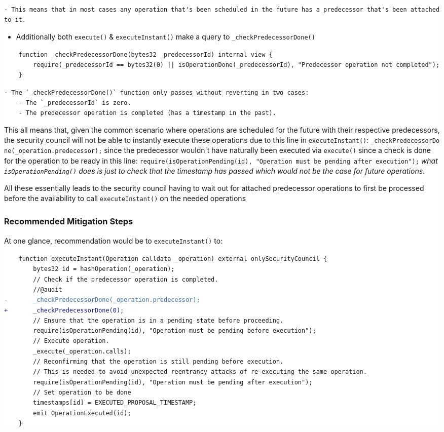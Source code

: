     - This means that in most cases any operation that's been scheduled in the future has a predecessor that's been attached to it.

- Additionally both `execute()` & `executeInstant()` make a query to `_checkPredecessorDone()`

```solidity
    function _checkPredecessorDone(bytes32 _predecessorId) internal view {
        require(_predecessorId == bytes32(0) || isOperationDone(_predecessorId), "Predecessor operation not completed");
    }
```

    - The `_checkPredecessorDone()` function only passes without reverting in two cases:
        - The `_predecessorId` is zero.
        - The predecessor operation is completed (has a timestamp in the past).

This all means that, given the common scenario where operations are scheduled for the future with their respective predecessors, the security council will not be able to instantly execute these operations due to this line in `executeInstant()`: `_checkPredecessorDone(_operation.predecessor);` since the predecessor wouldn't have naturally been executed via `execute()` since a check is done for the operation to be ready in this line: `require(isOperationPending(id), "Operation must be pending after execution");` _what `isOperationPending()` does is just to check that the timestamp has passed which would not be the case for future operations_.

All these essentially leads to the security council having to wait out for attached predecessor operations to first be processed before the availability to call `executeInstant()` on the needed operations

### Recommended Mitigation Steps

At one glance, recommendation would be to `executeInstant()` to:

```diff
    function executeInstant(Operation calldata _operation) external onlySecurityCouncil {
        bytes32 id = hashOperation(_operation);
        // Check if the predecessor operation is completed.
        //@audit
-       _checkPredecessorDone(_operation.predecessor);
+       _checkPredecessorDone(0);
        // Ensure that the operation is in a pending state before proceeding.
        require(isOperationPending(id), "Operation must be pending before execution");
        // Execute operation.
        _execute(_operation.calls);
        // Reconfirming that the operation is still pending before execution.
        // This is needed to avoid unexpected reentrancy attacks of re-executing the same operation.
        require(isOperationPending(id), "Operation must be pending after execution");
        // Set operation to be done
        timestamps[id] = EXECUTED_PROPOSAL_TIMESTAMP;
        emit OperationExecuted(id);
    }


```
